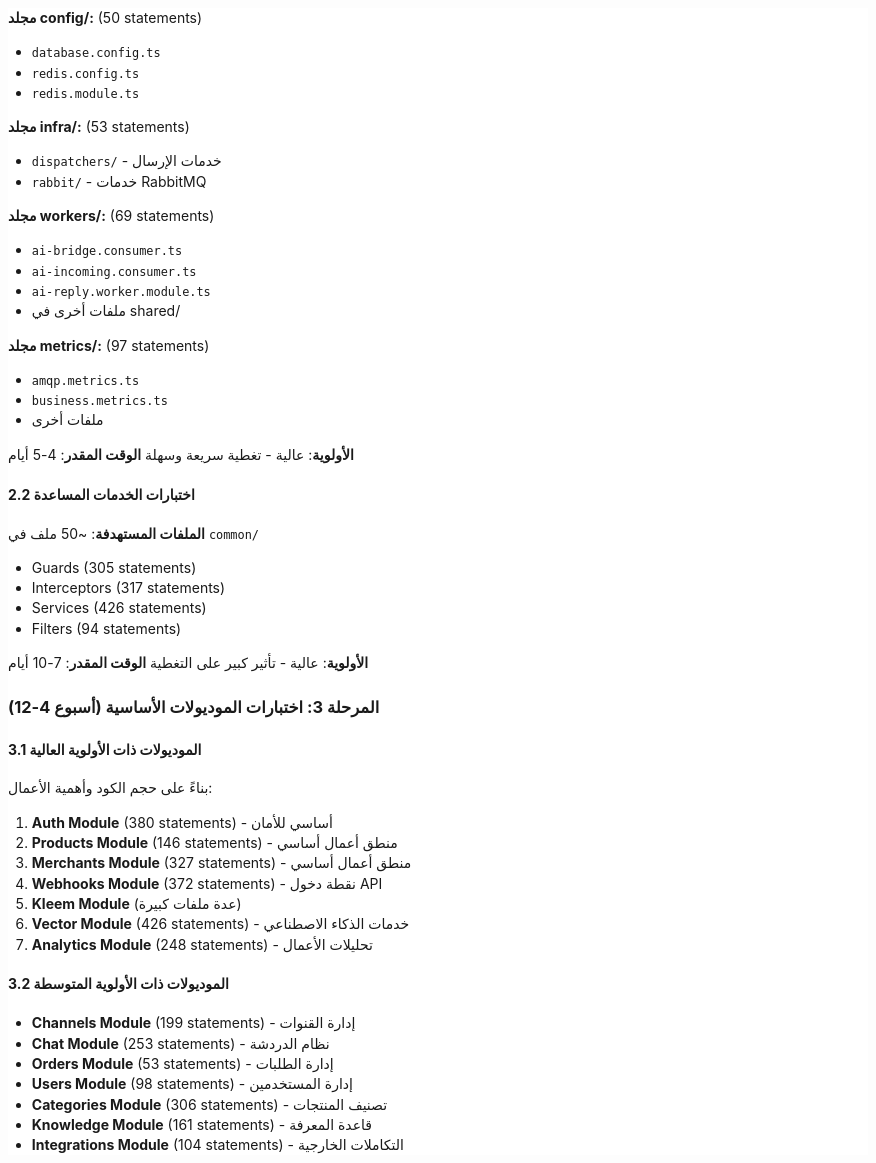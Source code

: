 **مجلد config/:** (50 statements)

- `database.config.ts`
- `redis.config.ts`
- `redis.module.ts`

**مجلد infra/:** (53 statements)

- `dispatchers/` - خدمات الإرسال
- `rabbit/` - خدمات RabbitMQ

**مجلد workers/:** (69 statements)

- `ai-bridge.consumer.ts`
- `ai-incoming.consumer.ts`
- `ai-reply.worker.module.ts`
- ملفات أخرى في shared/

**مجلد metrics/:** (97 statements)

- `amqp.metrics.ts`
- `business.metrics.ts`
- ملفات أخرى

**الأولوية**: عالية - تغطية سريعة وسهلة
**الوقت المقدر**: 4-5 أيام

#### 2.2 اختبارات الخدمات المساعدة

**الملفات المستهدفة**: ~50 ملف في `common/`

- Guards (305 statements)
- Interceptors (317 statements)
- Services (426 statements)
- Filters (94 statements)

**الأولوية**: عالية - تأثير كبير على التغطية
**الوقت المقدر**: 7-10 أيام

### المرحلة 3: اختبارات الموديولات الأساسية (أسبوع 4-12)

#### 3.1 الموديولات ذات الأولوية العالية

بناءً على حجم الكود وأهمية الأعمال:

1. **Auth Module** (380 statements) - أساسي للأمان
2. **Products Module** (146 statements) - منطق أعمال أساسي
3. **Merchants Module** (327 statements) - منطق أعمال أساسي
4. **Webhooks Module** (372 statements) - نقطة دخول API
5. **Kleem Module** (عدة ملفات كبيرة)
6. **Vector Module** (426 statements) - خدمات الذكاء الاصطناعي
7. **Analytics Module** (248 statements) - تحليلات الأعمال

#### 3.2 الموديولات ذات الأولوية المتوسطة

- **Channels Module** (199 statements) - إدارة القنوات
- **Chat Module** (253 statements) - نظام الدردشة
- **Orders Module** (53 statements) - إدارة الطلبات
- **Users Module** (98 statements) - إدارة المستخدمين
- **Categories Module** (306 statements) - تصنيف المنتجات
- **Knowledge Module** (161 statements) - قاعدة المعرفة
- **Integrations Module** (104 statements) - التكاملات الخارجية
